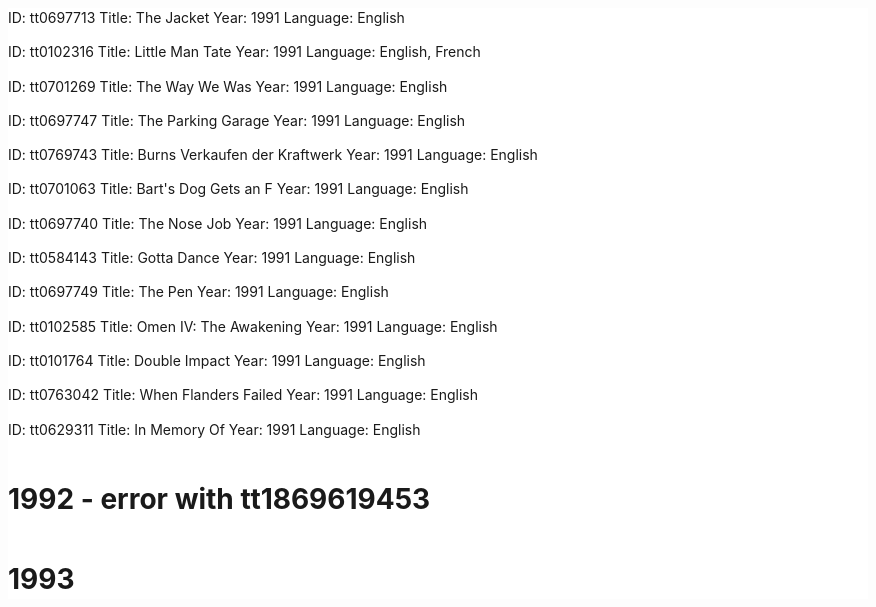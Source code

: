 ID: tt0697713
Title: The Jacket
Year: 1991	Language: English

ID: tt0102316
Title: Little Man Tate
Year: 1991	Language: English, French

ID: tt0701269
Title: The Way We Was
Year: 1991	Language: English

ID: tt0697747
Title: The Parking Garage
Year: 1991	Language: English

ID: tt0769743
Title: Burns Verkaufen der Kraftwerk
Year: 1991	Language: English

ID: tt0701063
Title: Bart's Dog Gets an F
Year: 1991	Language: English

ID: tt0697740
Title: The Nose Job
Year: 1991	Language: English

ID: tt0584143
Title: Gotta Dance
Year: 1991	Language: English

ID: tt0697749
Title: The Pen
Year: 1991	Language: English

ID: tt0102585
Title: Omen IV: The Awakening
Year: 1991	Language: English

ID: tt0101764
Title: Double Impact
Year: 1991	Language: English

ID: tt0763042
Title: When Flanders Failed
Year: 1991	Language: English

ID: tt0629311
Title: In Memory Of
Year: 1991	Language: English


# 1992 - error with tt1869619453


# 1993
